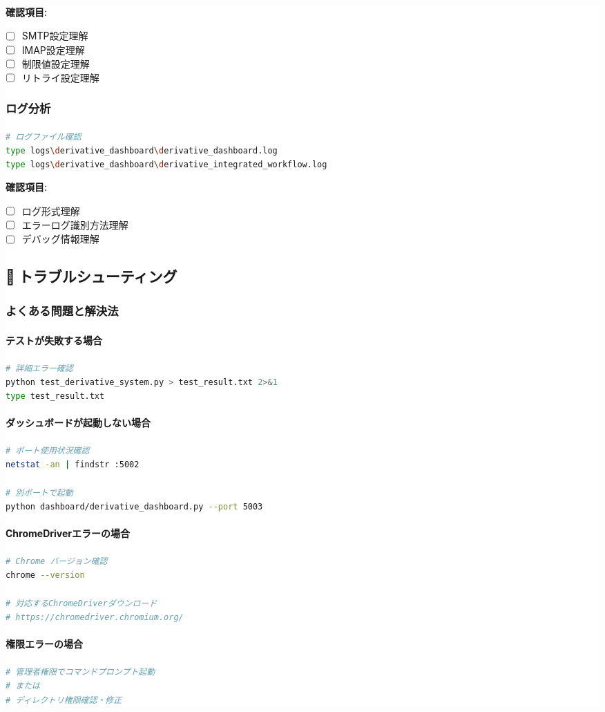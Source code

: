 **確認項目**:
- [ ] SMTP設定理解
- [ ] IMAP設定理解
- [ ] 制限値設定理解
- [ ] リトライ設定理解

### ログ分析
```bash
# ログファイル確認
type logs\derivative_dashboard\derivative_dashboard.log
type logs\derivative_dashboard\derivative_integrated_workflow.log
```

**確認項目**:
- [ ] ログ形式理解
- [ ] エラーログ識別方法理解
- [ ] デバッグ情報理解

## 🚨 トラブルシューティング

### よくある問題と解決法

#### テストが失敗する場合
```bash
# 詳細エラー確認
python test_derivative_system.py > test_result.txt 2>&1
type test_result.txt
```

#### ダッシュボードが起動しない場合
```bash
# ポート使用状況確認
netstat -an | findstr :5002

# 別ポートで起動
python dashboard/derivative_dashboard.py --port 5003
```

#### ChromeDriverエラーの場合
```bash
# Chrome バージョン確認
chrome --version

# 対応するChromeDriverダウンロード
# https://chromedriver.chromium.org/
```

#### 権限エラーの場合
```bash
# 管理者権限でコマンドプロンプト起動
# または
# ディレクトリ権限確認・修正
```
